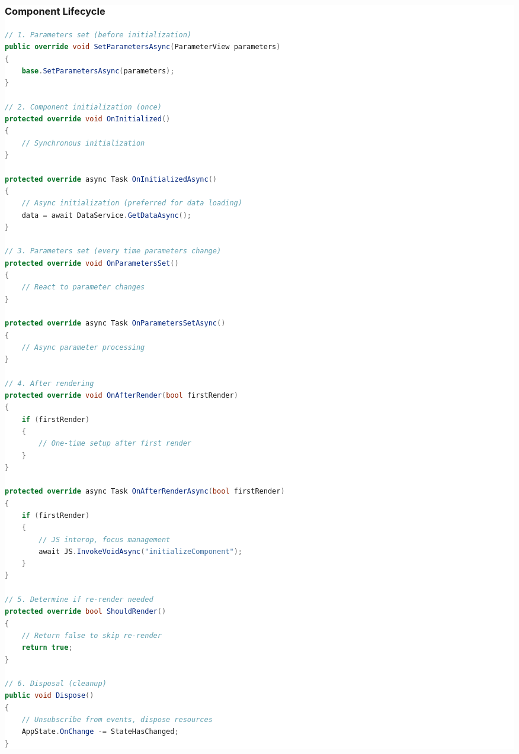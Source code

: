 
### Component Lifecycle

```csharp
// 1. Parameters set (before initialization)
public override void SetParametersAsync(ParameterView parameters)
{
    base.SetParametersAsync(parameters);
}

// 2. Component initialization (once)
protected override void OnInitialized()
{
    // Synchronous initialization
}

protected override async Task OnInitializedAsync()
{
    // Async initialization (preferred for data loading)
    data = await DataService.GetDataAsync();
}

// 3. Parameters set (every time parameters change)
protected override void OnParametersSet()
{
    // React to parameter changes
}

protected override async Task OnParametersSetAsync()
{
    // Async parameter processing
}

// 4. After rendering
protected override void OnAfterRender(bool firstRender)
{
    if (firstRender)
    {
        // One-time setup after first render
    }
}

protected override async Task OnAfterRenderAsync(bool firstRender)
{
    if (firstRender)
    {
        // JS interop, focus management
        await JS.InvokeVoidAsync("initializeComponent");
    }
}

// 5. Determine if re-render needed
protected override bool ShouldRender()
{
    // Return false to skip re-render
    return true;
}

// 6. Disposal (cleanup)
public void Dispose()
{
    // Unsubscribe from events, dispose resources
    AppState.OnChange -= StateHasChanged;
}
```